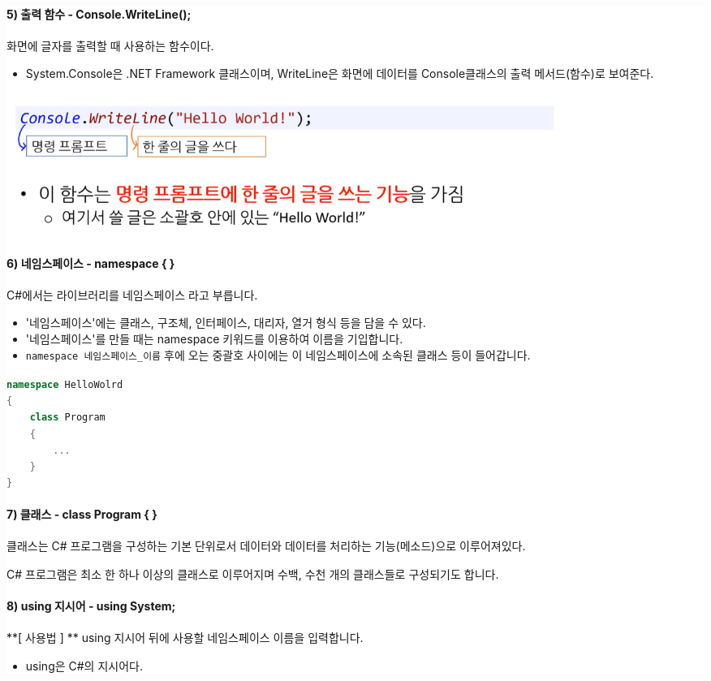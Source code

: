 #### 5) 출력 함수 - Console.WriteLine();

화면에 글자를 출력할 때 사용하는 함수이다.

* System.Console은 .NET Framework 클래스이며, WriteLine은 화면에 데이터를 Console클래스의 출력 메서드(함수)로 보여준다.

<img src="./assets/image-20230501152944255.png" alt="image-20230501152944255" style="zoom:67%;" />



#### 6) 네임스페이스 - namespace { }

C#에서는 라이브러리를 네임스페이스 라고 부릅니다. 

* '네임스페이스'에는 클래스, 구조체, 인터페이스, 대리자, 열거 형식 등을 담을 수 있다.
* '네임스페이스'를 만들 때는 namespace 키워드를 이용하여 이름을 기입합니다.
* `namespace 네임스페이스_이름` 후에 오는 중괄호 사이에는 이 네임스페이스에 소속된 클래스 등이 들어갑니다.

```c#
namespace HelloWolrd
{
    class Program
    {
    	...
    }
}
```





#### 7) 클래스 - class Program { }

클래스는 C# 프로그램을 구성하는 기본 단위로서 데이터와 데이터를 처리하는 기능(메소드)으로 이루어져있다.

C# 프로그램은 최소 한 하나 이상의 클래스로 이루어지며 수백, 수천 개의 클래스들로 구성되기도 합니다.







#### 8) using 지시어 - using System;

**[ 사용법 ] ** using 지시어 뒤에 사용할 네임스페이스 이름을 입력합니다. 

* using은 C#의 지시어다.
